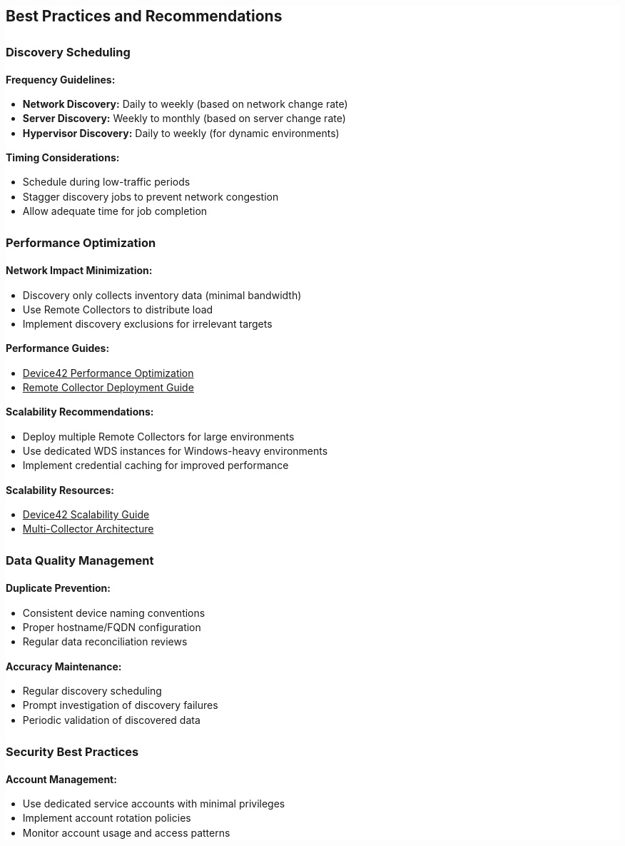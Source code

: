
## Best Practices and Recommendations

### Discovery Scheduling

**Frequency Guidelines:**
- **Network Discovery:** Daily to weekly (based on network change rate)
- **Server Discovery:** Weekly to monthly (based on server change rate)
- **Hypervisor Discovery:** Daily to weekly (for dynamic environments)

**Timing Considerations:**
- Schedule during low-traffic periods
- Stagger discovery jobs to prevent network congestion
- Allow adequate time for job completion

### Performance Optimization

**Network Impact Minimization:**
- Discovery only collects inventory data (minimal bandwidth)
- Use Remote Collectors to distribute load
- Implement discovery exclusions for irrelevant targets

**Performance Guides:**
- [Device42 Performance Optimization](https://docs.device42.com/administration/performance-optimization/)
- [Remote Collector Deployment Guide](https://docs.device42.com/auto-discovery/remote-collector-rc/)

**Scalability Recommendations:**
- Deploy multiple Remote Collectors for large environments
- Use dedicated WDS instances for Windows-heavy environments
- Implement credential caching for improved performance

**Scalability Resources:**
- [Device42 Scalability Guide](https://docs.device42.com/administration/scalability/)
- [Multi-Collector Architecture](https://docs.device42.com/auto-discovery/remote-collector-rc/multi-collector-setup/)

### Data Quality Management

**Duplicate Prevention:**
- Consistent device naming conventions
- Proper hostname/FQDN configuration
- Regular data reconciliation reviews

**Accuracy Maintenance:**
- Regular discovery scheduling
- Prompt investigation of discovery failures
- Periodic validation of discovered data

### Security Best Practices

**Account Management:**
- Use dedicated service accounts with minimal privileges
- Implement account rotation policies
- Monitor account usage and access patterns
